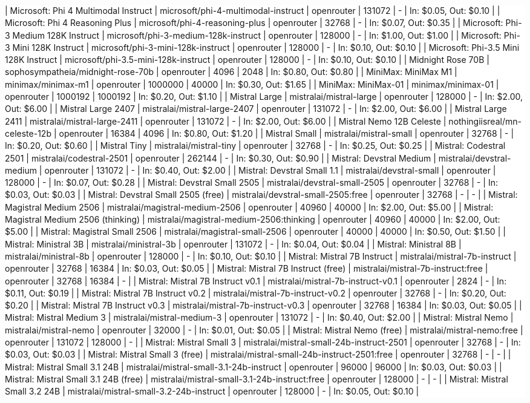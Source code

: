 | Microsoft: Phi 4 Multimodal Instruct | microsoft/phi-4-multimodal-instruct | openrouter | 131072 | - | In: $0.05, Out: $0.10 |
| Microsoft: Phi 4 Reasoning Plus | microsoft/phi-4-reasoning-plus | openrouter | 32768 | - | In: $0.07, Out: $0.35 |
| Microsoft: Phi-3 Medium 128K Instruct | microsoft/phi-3-medium-128k-instruct | openrouter | 128000 | - | In: $1.00, Out: $1.00 |
| Microsoft: Phi-3 Mini 128K Instruct | microsoft/phi-3-mini-128k-instruct | openrouter | 128000 | - | In: $0.10, Out: $0.10 |
| Microsoft: Phi-3.5 Mini 128K Instruct | microsoft/phi-3.5-mini-128k-instruct | openrouter | 128000 | - | In: $0.10, Out: $0.10 |
| Midnight Rose 70B | sophosympatheia/midnight-rose-70b | openrouter | 4096 | 2048 | In: $0.80, Out: $0.80 |
| MiniMax: MiniMax M1 | minimax/minimax-m1 | openrouter | 1000000 | 40000 | In: $0.30, Out: $1.65 |
| MiniMax: MiniMax-01 | minimax/minimax-01 | openrouter | 1000192 | 1000192 | In: $0.20, Out: $1.10 |
| Mistral Large | mistralai/mistral-large | openrouter | 128000 | - | In: $2.00, Out: $6.00 |
| Mistral Large 2407 | mistralai/mistral-large-2407 | openrouter | 131072 | - | In: $2.00, Out: $6.00 |
| Mistral Large 2411 | mistralai/mistral-large-2411 | openrouter | 131072 | - | In: $2.00, Out: $6.00 |
| Mistral Nemo 12B Celeste | nothingiisreal/mn-celeste-12b | openrouter | 16384 | 4096 | In: $0.80, Out: $1.20 |
| Mistral Small | mistralai/mistral-small | openrouter | 32768 | - | In: $0.20, Out: $0.60 |
| Mistral Tiny | mistralai/mistral-tiny | openrouter | 32768 | - | In: $0.25, Out: $0.25 |
| Mistral: Codestral 2501 | mistralai/codestral-2501 | openrouter | 262144 | - | In: $0.30, Out: $0.90 |
| Mistral: Devstral Medium | mistralai/devstral-medium | openrouter | 131072 | - | In: $0.40, Out: $2.00 |
| Mistral: Devstral Small 1.1 | mistralai/devstral-small | openrouter | 128000 | - | In: $0.07, Out: $0.28 |
| Mistral: Devstral Small 2505 | mistralai/devstral-small-2505 | openrouter | 32768 | - | In: $0.03, Out: $0.03 |
| Mistral: Devstral Small 2505 (free) | mistralai/devstral-small-2505:free | openrouter | 32768 | - | - |
| Mistral: Magistral Medium 2506 | mistralai/magistral-medium-2506 | openrouter | 40960 | 40000 | In: $2.00, Out: $5.00 |
| Mistral: Magistral Medium 2506 (thinking) | mistralai/magistral-medium-2506:thinking | openrouter | 40960 | 40000 | In: $2.00, Out: $5.00 |
| Mistral: Magistral Small 2506 | mistralai/magistral-small-2506 | openrouter | 40000 | 40000 | In: $0.50, Out: $1.50 |
| Mistral: Ministral 3B | mistralai/ministral-3b | openrouter | 131072 | - | In: $0.04, Out: $0.04 |
| Mistral: Ministral 8B | mistralai/ministral-8b | openrouter | 128000 | - | In: $0.10, Out: $0.10 |
| Mistral: Mistral 7B Instruct | mistralai/mistral-7b-instruct | openrouter | 32768 | 16384 | In: $0.03, Out: $0.05 |
| Mistral: Mistral 7B Instruct (free) | mistralai/mistral-7b-instruct:free | openrouter | 32768 | 16384 | - |
| Mistral: Mistral 7B Instruct v0.1 | mistralai/mistral-7b-instruct-v0.1 | openrouter | 2824 | - | In: $0.11, Out: $0.19 |
| Mistral: Mistral 7B Instruct v0.2 | mistralai/mistral-7b-instruct-v0.2 | openrouter | 32768 | - | In: $0.20, Out: $0.20 |
| Mistral: Mistral 7B Instruct v0.3 | mistralai/mistral-7b-instruct-v0.3 | openrouter | 32768 | 16384 | In: $0.03, Out: $0.05 |
| Mistral: Mistral Medium 3 | mistralai/mistral-medium-3 | openrouter | 131072 | - | In: $0.40, Out: $2.00 |
| Mistral: Mistral Nemo | mistralai/mistral-nemo | openrouter | 32000 | - | In: $0.01, Out: $0.05 |
| Mistral: Mistral Nemo (free) | mistralai/mistral-nemo:free | openrouter | 131072 | 128000 | - |
| Mistral: Mistral Small 3 | mistralai/mistral-small-24b-instruct-2501 | openrouter | 32768 | - | In: $0.03, Out: $0.03 |
| Mistral: Mistral Small 3 (free) | mistralai/mistral-small-24b-instruct-2501:free | openrouter | 32768 | - | - |
| Mistral: Mistral Small 3.1 24B | mistralai/mistral-small-3.1-24b-instruct | openrouter | 96000 | 96000 | In: $0.03, Out: $0.03 |
| Mistral: Mistral Small 3.1 24B (free) | mistralai/mistral-small-3.1-24b-instruct:free | openrouter | 128000 | - | - |
| Mistral: Mistral Small 3.2 24B | mistralai/mistral-small-3.2-24b-instruct | openrouter | 128000 | - | In: $0.05, Out: $0.10 |